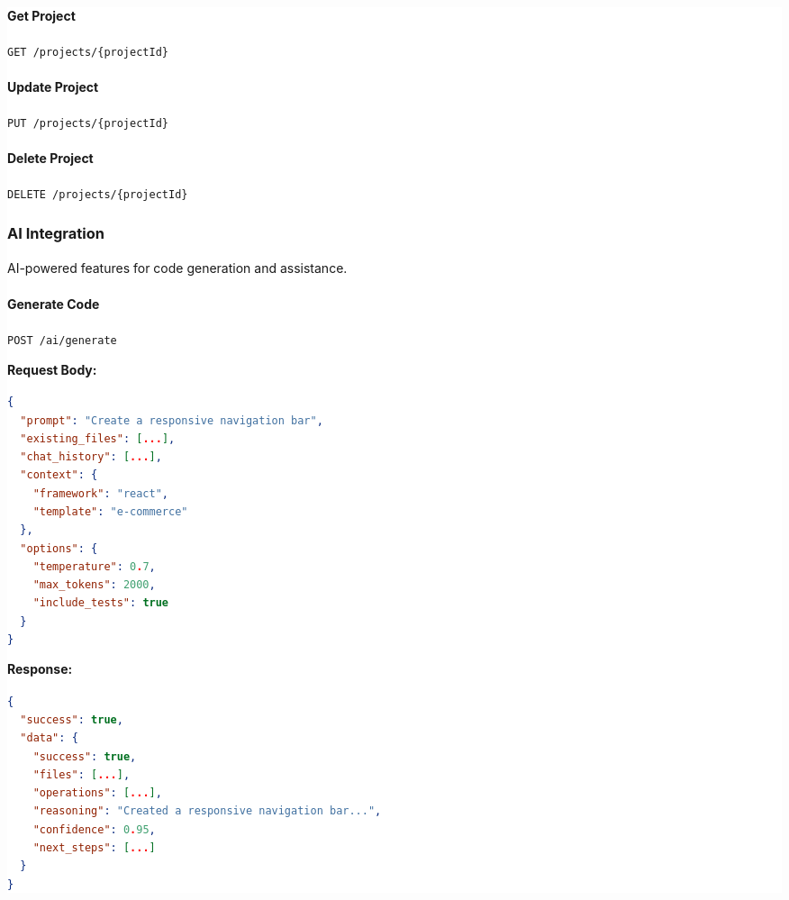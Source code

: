 #### Get Project

```http
GET /projects/{projectId}
```

#### Update Project

```http
PUT /projects/{projectId}
```

#### Delete Project

```http
DELETE /projects/{projectId}
```

### AI Integration

AI-powered features for code generation and assistance.

#### Generate Code

```http
POST /ai/generate
```

**Request Body:**
```json
{
  "prompt": "Create a responsive navigation bar",
  "existing_files": [...],
  "chat_history": [...],
  "context": {
    "framework": "react",
    "template": "e-commerce"
  },
  "options": {
    "temperature": 0.7,
    "max_tokens": 2000,
    "include_tests": true
  }
}
```

**Response:**
```json
{
  "success": true,
  "data": {
    "success": true,
    "files": [...],
    "operations": [...],
    "reasoning": "Created a responsive navigation bar...",
    "confidence": 0.95,
    "next_steps": [...]
  }
}
```
